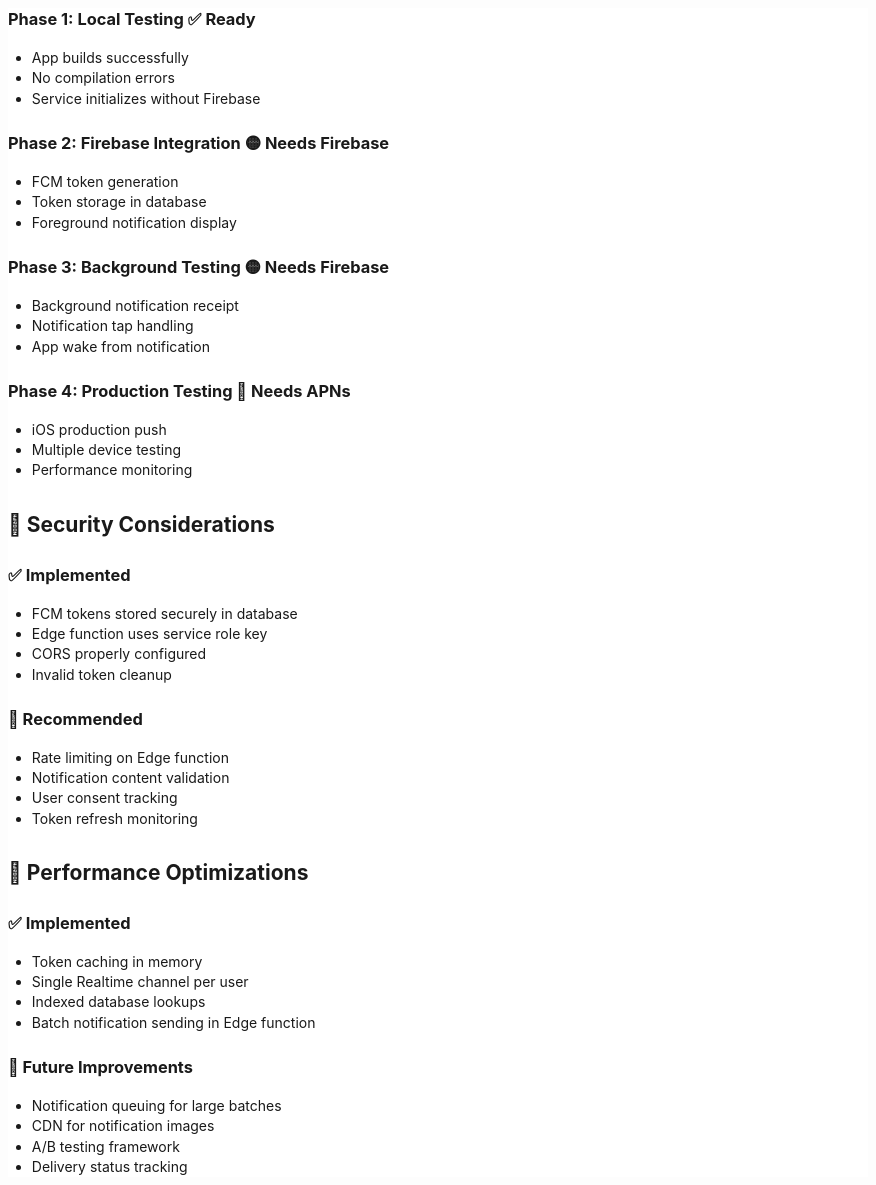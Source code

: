 ### Phase 1: Local Testing ✅ Ready
- App builds successfully
- No compilation errors
- Service initializes without Firebase

### Phase 2: Firebase Integration 🟡 Needs Firebase
- FCM token generation
- Token storage in database
- Foreground notification display

### Phase 3: Background Testing 🟡 Needs Firebase
- Background notification receipt
- Notification tap handling
- App wake from notification

### Phase 4: Production Testing 🔴 Needs APNs
- iOS production push
- Multiple device testing
- Performance monitoring

## 🔐 Security Considerations

### ✅ Implemented
- FCM tokens stored securely in database
- Edge function uses service role key
- CORS properly configured
- Invalid token cleanup

### 📝 Recommended
- Rate limiting on Edge function
- Notification content validation
- User consent tracking
- Token refresh monitoring

## 🚀 Performance Optimizations

### ✅ Implemented
- Token caching in memory
- Single Realtime channel per user
- Indexed database lookups
- Batch notification sending in Edge function

### 📝 Future Improvements
- Notification queuing for large batches
- CDN for notification images
- A/B testing framework
- Delivery status tracking
